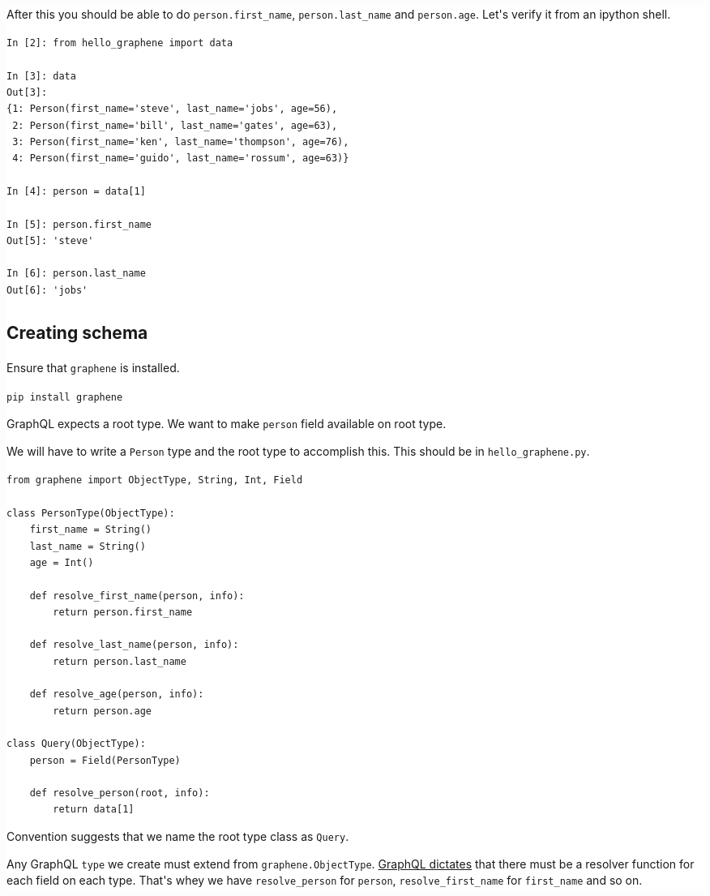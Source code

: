 After this you should be able to do `person.first_name`, `person.last_name` and `person.age`. Let's verify it from an ipython shell.

    In [2]: from hello_graphene import data

    In [3]: data
    Out[3]:
    {1: Person(first_name='steve', last_name='jobs', age=56),
     2: Person(first_name='bill', last_name='gates', age=63),
     3: Person(first_name='ken', last_name='thompson', age=76),
     4: Person(first_name='guido', last_name='rossum', age=63)}

    In [4]: person = data[1]

    In [5]: person.first_name
    Out[5]: 'steve'

    In [6]: person.last_name
    Out[6]: 'jobs'

## Creating schema

Ensure that `graphene` is installed.

    pip install graphene

GraphQL expects a root type. We want to make `person` field available on root type.

We will have to write a `Person` type and the root type to accomplish this. This should be in `hello_graphene.py`.

    from graphene import ObjectType, String, Int, Field

    class PersonType(ObjectType):
        first_name = String()
        last_name = String()
        age = Int()

        def resolve_first_name(person, info):
            return person.first_name

        def resolve_last_name(person, info):
            return person.last_name

        def resolve_age(person, info):
            return person.age    

    class Query(ObjectType):
        person = Field(PersonType)

        def resolve_person(root, info):
            return data[1]

Convention suggests that we name the root type class as `Query`.

Any GraphQL `type` we create must extend from `graphene.ObjectType`. <a href="https://graphql.org/learn/" target="_blank">GraphQL dictates</a> that there must be a resolver function for each field on each type. That's whey we have `resolve_person` for `person`, `resolve_first_name` for `first_name` and so on.
